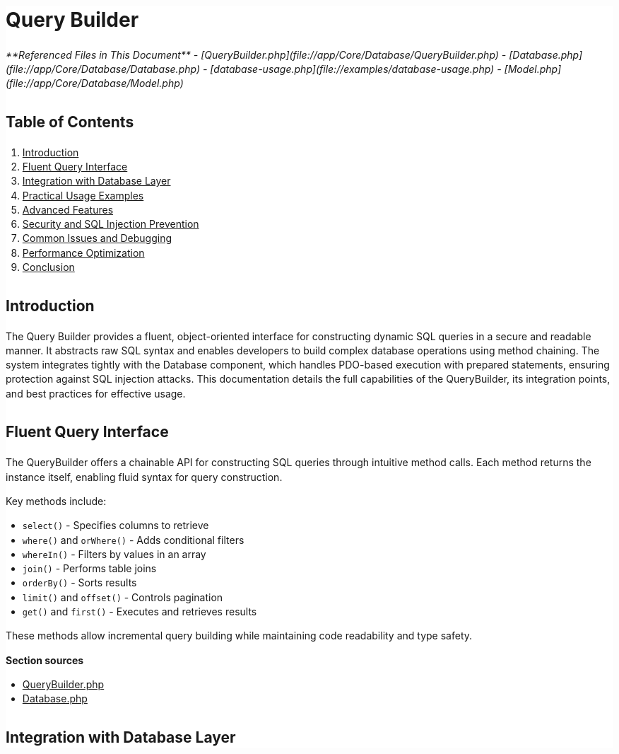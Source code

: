 # Query Builder

<cite>
**Referenced Files in This Document**   
- [QueryBuilder.php](file://app/Core/Database/QueryBuilder.php)
- [Database.php](file://app/Core/Database/Database.php)
- [database-usage.php](file://examples/database-usage.php)
- [Model.php](file://app/Core/Database/Model.php)
</cite>

## Table of Contents
1. [Introduction](#introduction)
2. [Fluent Query Interface](#fluent-query-interface)
3. [Integration with Database Layer](#integration-with-database-layer)
4. [Practical Usage Examples](#practical-usage-examples)
5. [Advanced Features](#advanced-features)
6. [Security and SQL Injection Prevention](#security-and-sql-injection-prevention)
7. [Common Issues and Debugging](#common-issues-and-debugging)
8. [Performance Optimization](#performance-optimization)
9. [Conclusion](#conclusion)

## Introduction

The Query Builder provides a fluent, object-oriented interface for constructing dynamic SQL queries in a secure and readable manner. It abstracts raw SQL syntax and enables developers to build complex database operations using method chaining. The system integrates tightly with the Database component, which handles PDO-based execution with prepared statements, ensuring protection against SQL injection attacks. This documentation details the full capabilities of the QueryBuilder, its integration points, and best practices for effective usage.

## Fluent Query Interface

The QueryBuilder offers a chainable API for constructing SQL queries through intuitive method calls. Each method returns the instance itself, enabling fluid syntax for query construction.

Key methods include:
- `select()` - Specifies columns to retrieve
- `where()` and `orWhere()` - Adds conditional filters
- `whereIn()` - Filters by values in an array
- `join()` - Performs table joins
- `orderBy()` - Sorts results
- `limit()` and `offset()` - Controls pagination
- `get()` and `first()` - Executes and retrieves results

These methods allow incremental query building while maintaining code readability and type safety.

**Section sources**
- [QueryBuilder.php](file://app/Core/Database/QueryBuilder.php#L15-L136)
- [Database.php](file://app/Core/Database/Database.php#L69-L132)

## Integration with Database Layer
